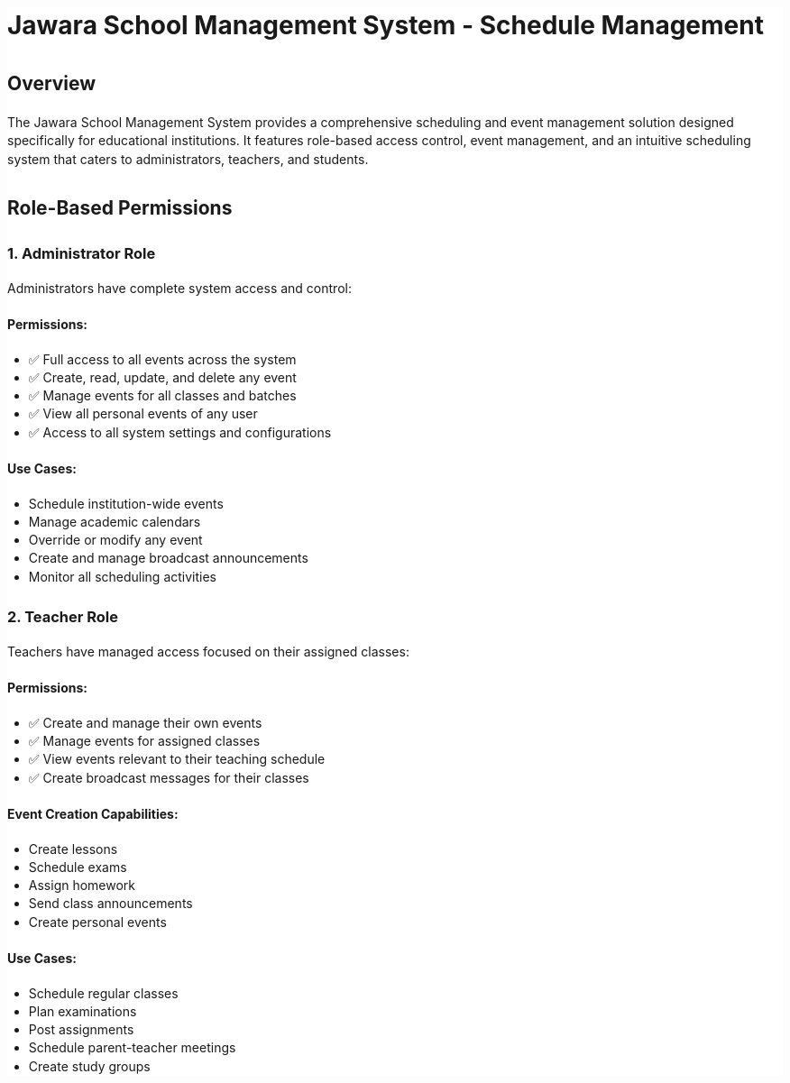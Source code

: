 # Jawara School Management System - Schedule Management

## Overview
The Jawara School Management System provides a comprehensive scheduling and event management solution designed specifically for educational institutions. It features role-based access control, event management, and an intuitive scheduling system that caters to administrators, teachers, and students.

## Role-Based Permissions

### 1. Administrator Role
Administrators have complete system access and control:

#### Permissions:
- ✅ Full access to all events across the system
- ✅ Create, read, update, and delete any event
- ✅ Manage events for all classes and batches
- ✅ View all personal events of any user
- ✅ Access to all system settings and configurations

#### Use Cases:
- Schedule institution-wide events
- Manage academic calendars
- Override or modify any event
- Create and manage broadcast announcements
- Monitor all scheduling activities

### 2. Teacher Role
Teachers have managed access focused on their assigned classes:

#### Permissions:
- ✅ Create and manage their own events
- ✅ Manage events for assigned classes
- ✅ View events relevant to their teaching schedule
- ✅ Create broadcast messages for their classes

#### Event Creation Capabilities:
- Create lessons
- Schedule exams
- Assign homework
- Send class announcements
- Create personal events

#### Use Cases:
- Schedule regular classes
- Plan examinations
- Post assignments
- Schedule parent-teacher meetings
- Create study groups
